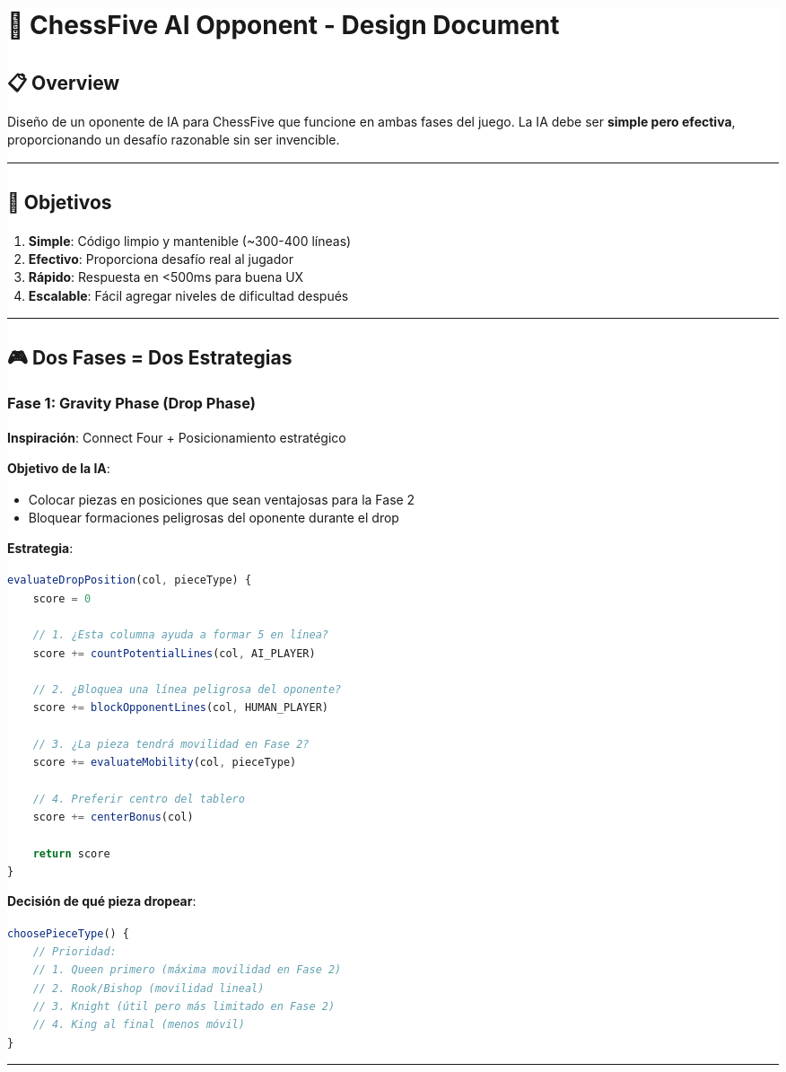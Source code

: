 # 🤖 ChessFive AI Opponent - Design Document

## 📋 Overview

Diseño de un oponente de IA para ChessFive que funcione en ambas fases del juego. La IA debe ser **simple pero efectiva**, proporcionando un desafío razonable sin ser invencible.

---

## 🎯 Objetivos

1. **Simple**: Código limpio y mantenible (~300-400 líneas)
2. **Efectivo**: Proporciona desafío real al jugador
3. **Rápido**: Respuesta en <500ms para buena UX
4. **Escalable**: Fácil agregar niveles de dificultad después

---

## 🎮 Dos Fases = Dos Estrategias

### Fase 1: Gravity Phase (Drop Phase)
**Inspiración**: Connect Four + Posicionamiento estratégico

**Objetivo de la IA**:
- Colocar piezas en posiciones que sean ventajosas para la Fase 2
- Bloquear formaciones peligrosas del oponente durante el drop

**Estrategia**:
```javascript
evaluateDropPosition(col, pieceType) {
    score = 0

    // 1. ¿Esta columna ayuda a formar 5 en línea?
    score += countPotentialLines(col, AI_PLAYER)

    // 2. ¿Bloquea una línea peligrosa del oponente?
    score += blockOpponentLines(col, HUMAN_PLAYER)

    // 3. ¿La pieza tendrá movilidad en Fase 2?
    score += evaluateMobility(col, pieceType)

    // 4. Preferir centro del tablero
    score += centerBonus(col)

    return score
}
```

**Decisión de qué pieza dropear**:
```javascript
choosePieceType() {
    // Prioridad:
    // 1. Queen primero (máxima movilidad en Fase 2)
    // 2. Rook/Bishop (movilidad lineal)
    // 3. Knight (útil pero más limitado en Fase 2)
    // 4. King al final (menos móvil)
}
```

---